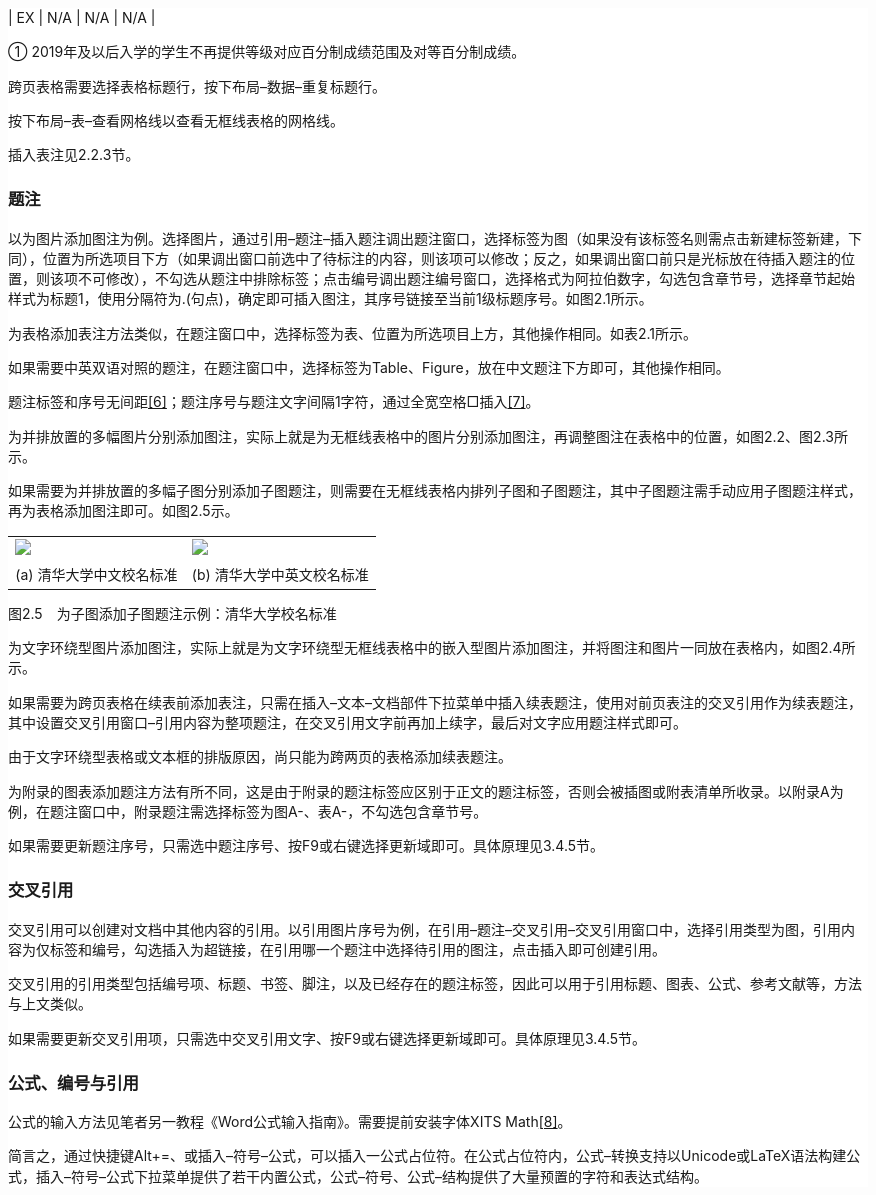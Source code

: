 | EX | N/A | N/A | N/A |

① 2019年及以后入学的学生不再提供等级对应百分制成绩范围及对等百分制成绩。

跨页表格需要选择表格标题行，按下布局–数据–重复标题行。

按下布局–表–查看网格线以查看无框线表格的网格线。

插入表注见2.2.3节。

### 题注

以为图片添加图注为例。选择图片，通过引用–题注–插入题注调出题注窗口，选择标签为图（如果没有该标签名则需点击新建标签新建，下同），位置为所选项目下方（如果调出窗口前选中了待标注的内容，则该项可以修改；反之，如果调出窗口前只是光标放在待插入题注的位置，则该项不可修改），不勾选从题注中排除标签；点击编号调出题注编号窗口，选择格式为阿拉伯数字，勾选包含章节号，选择章节起始样式为标题1，使用分隔符为.(句点)，确定即可插入图注，其序号链接至当前1级标题序号。如图2.1所示。

为表格添加表注方法类似，在题注窗口中，选择标签为表、位置为所选项目上方，其他操作相同。如表2.1所示。

如果需要中英双语对照的题注，在题注窗口中，选择标签为Table、Figure，放在中文题注下方即可，其他操作相同。

题注标签和序号无间距[[6]](#footnote-6)；题注序号与题注文字间隔1字符，通过全宽空格□插入[[7]](#footnote-7)。

为并排放置的多幅图片分别添加图注，实际上就是为无框线表格中的图片分别添加图注，再调整图注在表格中的位置，如图2.2、图2.3所示。

如果需要为并排放置的多幅子图分别添加子图题注，则需要在无框线表格内排列子图和子图题注，其中子图题注需手动应用子图题注样式，再为表格添加图注即可。如图2.5示。

|  |  |
| --- | --- |
| ![](data:image/png;base64...) | ![](data:image/png;base64...) |
| (a) 清华大学中文校名标准 | (b) 清华大学中英文校名标准 |

图2.5　为子图添加子图题注示例：清华大学校名标准

为文字环绕型图片添加图注，实际上就是为文字环绕型无框线表格中的嵌入型图片添加图注，并将图注和图片一同放在表格内，如图2.4所示。

如果需要为跨页表格在续表前添加表注，只需在插入–文本–文档部件下拉菜单中插入续表题注，使用对前页表注的交叉引用作为续表题注，其中设置交叉引用窗口–引用内容为整项题注，在交叉引用文字前再加上续字，最后对文字应用题注样式即可。

由于文字环绕型表格或文本框的排版原因，尚只能为跨两页的表格添加续表题注。

为附录的图表添加题注方法有所不同，这是由于附录的题注标签应区别于正文的题注标签，否则会被插图或附表清单所收录。以附录A为例，在题注窗口中，附录题注需选择标签为图A-、表A-，不勾选包含章节号。

如果需要更新题注序号，只需选中题注序号、按F9或右键选择更新域即可。具体原理见3.4.5节。

### 交叉引用

交叉引用可以创建对文档中其他内容的引用。以引用图片序号为例，在引用–题注–交叉引用–交叉引用窗口中，选择引用类型为图，引用内容为仅标签和编号，勾选插入为超链接，在引用哪一个题注中选择待引用的图注，点击插入即可创建引用。

交叉引用的引用类型包括编号项、标题、书签、脚注，以及已经存在的题注标签，因此可以用于引用标题、图表、公式、参考文献等，方法与上文类似。

如果需要更新交叉引用项，只需选中交叉引用文字、按F9或右键选择更新域即可。具体原理见3.4.5节。

### 公式、编号与引用

公式的输入方法见笔者另一教程《Word公式输入指南》。需要提前安装字体XITS Math[[8]](#footnote-8)。

简言之，通过快捷键Alt+=、或插入–符号–公式，可以插入一公式占位符。在公式占位符内，公式–转换支持以Unicode或LaTeX语法构建公式，插入–符号–公式下拉菜单提供了若干内置公式，公式–符号、公式–结构提供了大量预置的字符和表达式结构。
